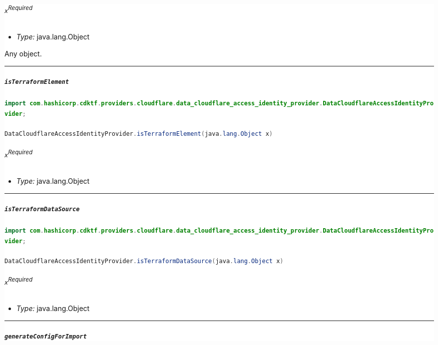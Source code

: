 ###### `x`<sup>Required</sup> <a name="x" id="@cdktf/provider-cloudflare.dataCloudflareAccessIdentityProvider.DataCloudflareAccessIdentityProvider.isConstruct.parameter.x"></a>

- *Type:* java.lang.Object

Any object.

---

##### `isTerraformElement` <a name="isTerraformElement" id="@cdktf/provider-cloudflare.dataCloudflareAccessIdentityProvider.DataCloudflareAccessIdentityProvider.isTerraformElement"></a>

```java
import com.hashicorp.cdktf.providers.cloudflare.data_cloudflare_access_identity_provider.DataCloudflareAccessIdentityProvider;

DataCloudflareAccessIdentityProvider.isTerraformElement(java.lang.Object x)
```

###### `x`<sup>Required</sup> <a name="x" id="@cdktf/provider-cloudflare.dataCloudflareAccessIdentityProvider.DataCloudflareAccessIdentityProvider.isTerraformElement.parameter.x"></a>

- *Type:* java.lang.Object

---

##### `isTerraformDataSource` <a name="isTerraformDataSource" id="@cdktf/provider-cloudflare.dataCloudflareAccessIdentityProvider.DataCloudflareAccessIdentityProvider.isTerraformDataSource"></a>

```java
import com.hashicorp.cdktf.providers.cloudflare.data_cloudflare_access_identity_provider.DataCloudflareAccessIdentityProvider;

DataCloudflareAccessIdentityProvider.isTerraformDataSource(java.lang.Object x)
```

###### `x`<sup>Required</sup> <a name="x" id="@cdktf/provider-cloudflare.dataCloudflareAccessIdentityProvider.DataCloudflareAccessIdentityProvider.isTerraformDataSource.parameter.x"></a>

- *Type:* java.lang.Object

---

##### `generateConfigForImport` <a name="generateConfigForImport" id="@cdktf/provider-cloudflare.dataCloudflareAccessIdentityProvider.DataCloudflareAccessIdentityProvider.generateConfigForImport"></a>
